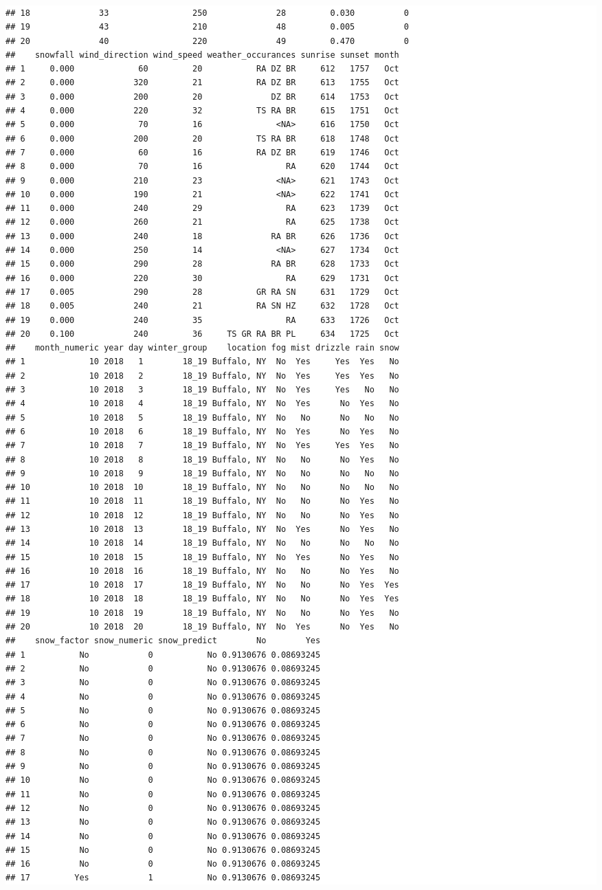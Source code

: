 ```
## 18              33                 250              28         0.030          0
## 19              43                 210              48         0.005          0
## 20              40                 220              49         0.470          0
##    snowfall wind_direction wind_speed weather_occurances sunrise sunset month
## 1     0.000             60         20           RA DZ BR     612   1757   Oct
## 2     0.000            320         21           RA DZ BR     613   1755   Oct
## 3     0.000            200         20              DZ BR     614   1753   Oct
## 4     0.000            220         32           TS RA BR     615   1751   Oct
## 5     0.000             70         16               <NA>     616   1750   Oct
## 6     0.000            200         20           TS RA BR     618   1748   Oct
## 7     0.000             60         16           RA DZ BR     619   1746   Oct
## 8     0.000             70         16                 RA     620   1744   Oct
## 9     0.000            210         23               <NA>     621   1743   Oct
## 10    0.000            190         21               <NA>     622   1741   Oct
## 11    0.000            240         29                 RA     623   1739   Oct
## 12    0.000            260         21                 RA     625   1738   Oct
## 13    0.000            240         18              RA BR     626   1736   Oct
## 14    0.000            250         14               <NA>     627   1734   Oct
## 15    0.000            290         28              RA BR     628   1733   Oct
## 16    0.000            220         30                 RA     629   1731   Oct
## 17    0.005            290         28           GR RA SN     631   1729   Oct
## 18    0.005            240         21           RA SN HZ     632   1728   Oct
## 19    0.000            240         35                 RA     633   1726   Oct
## 20    0.100            240         36     TS GR RA BR PL     634   1725   Oct
##    month_numeric year day winter_group    location fog mist drizzle rain snow
## 1             10 2018   1        18_19 Buffalo, NY  No  Yes     Yes  Yes   No
## 2             10 2018   2        18_19 Buffalo, NY  No  Yes     Yes  Yes   No
## 3             10 2018   3        18_19 Buffalo, NY  No  Yes     Yes   No   No
## 4             10 2018   4        18_19 Buffalo, NY  No  Yes      No  Yes   No
## 5             10 2018   5        18_19 Buffalo, NY  No   No      No   No   No
## 6             10 2018   6        18_19 Buffalo, NY  No  Yes      No  Yes   No
## 7             10 2018   7        18_19 Buffalo, NY  No  Yes     Yes  Yes   No
## 8             10 2018   8        18_19 Buffalo, NY  No   No      No  Yes   No
## 9             10 2018   9        18_19 Buffalo, NY  No   No      No   No   No
## 10            10 2018  10        18_19 Buffalo, NY  No   No      No   No   No
## 11            10 2018  11        18_19 Buffalo, NY  No   No      No  Yes   No
## 12            10 2018  12        18_19 Buffalo, NY  No   No      No  Yes   No
## 13            10 2018  13        18_19 Buffalo, NY  No  Yes      No  Yes   No
## 14            10 2018  14        18_19 Buffalo, NY  No   No      No   No   No
## 15            10 2018  15        18_19 Buffalo, NY  No  Yes      No  Yes   No
## 16            10 2018  16        18_19 Buffalo, NY  No   No      No  Yes   No
## 17            10 2018  17        18_19 Buffalo, NY  No   No      No  Yes  Yes
## 18            10 2018  18        18_19 Buffalo, NY  No   No      No  Yes  Yes
## 19            10 2018  19        18_19 Buffalo, NY  No   No      No  Yes   No
## 20            10 2018  20        18_19 Buffalo, NY  No  Yes      No  Yes   No
##    snow_factor snow_numeric snow_predict        No        Yes
## 1           No            0           No 0.9130676 0.08693245
## 2           No            0           No 0.9130676 0.08693245
## 3           No            0           No 0.9130676 0.08693245
## 4           No            0           No 0.9130676 0.08693245
## 5           No            0           No 0.9130676 0.08693245
## 6           No            0           No 0.9130676 0.08693245
## 7           No            0           No 0.9130676 0.08693245
## 8           No            0           No 0.9130676 0.08693245
## 9           No            0           No 0.9130676 0.08693245
## 10          No            0           No 0.9130676 0.08693245
## 11          No            0           No 0.9130676 0.08693245
## 12          No            0           No 0.9130676 0.08693245
## 13          No            0           No 0.9130676 0.08693245
## 14          No            0           No 0.9130676 0.08693245
## 15          No            0           No 0.9130676 0.08693245
## 16          No            0           No 0.9130676 0.08693245
## 17         Yes            1           No 0.9130676 0.08693245
```